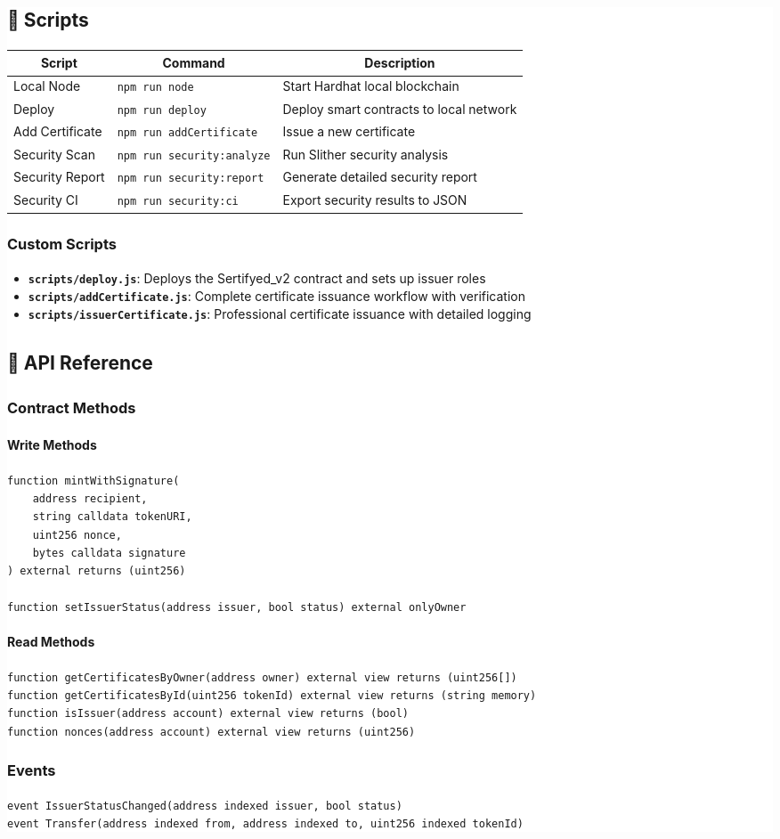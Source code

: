 ## 📜 Scripts

| Script          | Command                    | Description                             |
| --------------- | -------------------------- | --------------------------------------- |
| Local Node      | `npm run node`             | Start Hardhat local blockchain          |
| Deploy          | `npm run deploy`           | Deploy smart contracts to local network |
| Add Certificate | `npm run addCertificate`   | Issue a new certificate                 |
| Security Scan   | `npm run security:analyze` | Run Slither security analysis           |
| Security Report | `npm run security:report`  | Generate detailed security report       |
| Security CI     | `npm run security:ci`      | Export security results to JSON         |

### Custom Scripts

- **`scripts/deploy.js`**: Deploys the Sertifyed_v2 contract and sets up issuer roles
- **`scripts/addCertificate.js`**: Complete certificate issuance workflow with verification
- **`scripts/issuerCertificate.js`**: Professional certificate issuance with detailed logging

## 🔧 API Reference

### Contract Methods

#### Write Methods

```solidity
function mintWithSignature(
    address recipient,
    string calldata tokenURI,
    uint256 nonce,
    bytes calldata signature
) external returns (uint256)

function setIssuerStatus(address issuer, bool status) external onlyOwner
```

#### Read Methods

```solidity
function getCertificatesByOwner(address owner) external view returns (uint256[])
function getCertificatesById(uint256 tokenId) external view returns (string memory)
function isIssuer(address account) external view returns (bool)
function nonces(address account) external view returns (uint256)
```

### Events

```solidity
event IssuerStatusChanged(address indexed issuer, bool status)
event Transfer(address indexed from, address indexed to, uint256 indexed tokenId)
```
